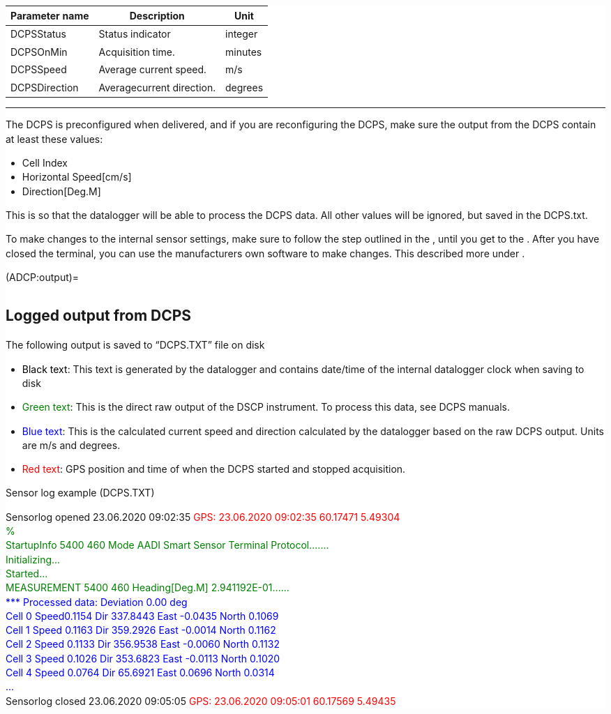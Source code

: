 
| Parameter name | Description | Unit |
| --- | --- | --- |
| DCPSStatus | Status indicator | integer|
| DCPSOnMin | Acquisition time. | minutes |
| DCPSSpeed | Average current speed. | m/s |
| DCPSDirection | Averagecurrent direction. | degrees |

---

The DCPS is preconfigured when delivered, and if you are reconfiguring the DCPS, make sure the output from the DCPS contain at least these values:

* Cell Index
* Horizontal Speed[cm/s]
* Direction[Deg.M]

This is so that the datalogger will be able to process the DCPS data. All other values will be ignored, but saved in the DCPS.txt.

To make changes to the internal sensor settings, make sure to follow the step outlined in the [](datalogger), until you get to the [](datalogger:basic:menu:directserial). After you have closed the terminal, you can use the manufacturers own software to make changes. This described more under [](ADCP:configuration). 


(ADCP:output)=
## Logged output from DCPS

The following output is saved to “DCPS.TXT” file on disk

* <span style="color:black">Black text</span>: This text is generated by the datalogger and contains date/time of the internal datalogger clock when saving to disk

* <span style="color:green">Green text</span>: This is the direct raw output of the DSCP instrument. To process this data, see DCPS manuals.

* <span style="color:Blue">Blue text</span>: This is the calculated current speed and direction calculated by the datalogger based on the raw DCPS output. Units are m/s and degrees.

* <span style="color:red">Red text</span>: GPS position and time of when the DCPS started and stopped acquisition.

Sensor log example (DCPS.TXT)


Sensorlog opened 23.06.2020 09:02:35 <span style="color:red">GPS: 23.06.2020 09:02:35 60.17471 5.49304 </span><br>
<span style="color:green">% <br>
StartupInfo 5400 460 Mode AADI Smart Sensor Terminal Protocol....... <br>
Initializing... <br>
Started... <br>
MEASUREMENT 5400 460 Heading[Deg.M] 2.941192E-01...... </span><br>
<span style="color:blue">*** Processed data: Deviation 0.00 deg <br>
Cell   0  Speed0.1154 Dir 337.8443   East -0.0435   North 0.1069   <br>
Cell   1  Speed 0.1163 Dir 359.2926   East -0.0014   North 0.1162   <br>
Cell   2  Speed 0.1133 Dir 356.9538   East -0.0060   North 0.1132   <br>
Cell   3  Speed 0.1026 Dir 353.6823   East -0.0113   North 0.1020   <br>
Cell   4  Speed 0.0764 Dir 65.6921   East 0.0696   North 0.0314  <br>
... </span><br>
Sensorlog closed 23.06.2020 09:05:05 <span style="color:red">GPS: 23.06.2020 09:05:01 60.17569 5.49435 </span><br>
